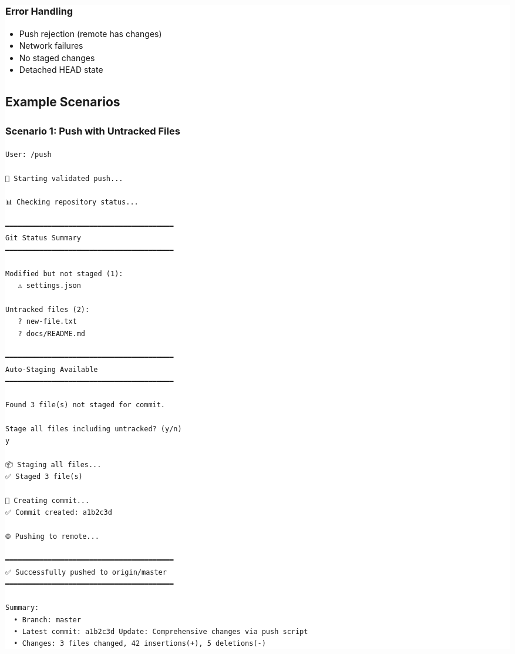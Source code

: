 ### Error Handling
- Push rejection (remote has changes)
- Network failures
- No staged changes
- Detached HEAD state

## Example Scenarios

### Scenario 1: Push with Untracked Files

```
User: /push

🚀 Starting validated push...

📊 Checking repository status...

━━━━━━━━━━━━━━━━━━━━━━━━━━━━━━━━━━━━━━━━
Git Status Summary
━━━━━━━━━━━━━━━━━━━━━━━━━━━━━━━━━━━━━━━━

Modified but not staged (1):
   ⚠ settings.json

Untracked files (2):
   ? new-file.txt
   ? docs/README.md

━━━━━━━━━━━━━━━━━━━━━━━━━━━━━━━━━━━━━━━━
Auto-Staging Available
━━━━━━━━━━━━━━━━━━━━━━━━━━━━━━━━━━━━━━━━

Found 3 file(s) not staged for commit.

Stage all files including untracked? (y/n)
y

📦 Staging all files...
✅ Staged 3 file(s)

📝 Creating commit...
✅ Commit created: a1b2c3d

🌐 Pushing to remote...

━━━━━━━━━━━━━━━━━━━━━━━━━━━━━━━━━━━━━━━━
✅ Successfully pushed to origin/master
━━━━━━━━━━━━━━━━━━━━━━━━━━━━━━━━━━━━━━━━

Summary:
  • Branch: master
  • Latest commit: a1b2c3d Update: Comprehensive changes via push script
  • Changes: 3 files changed, 42 insertions(+), 5 deletions(-)
```
